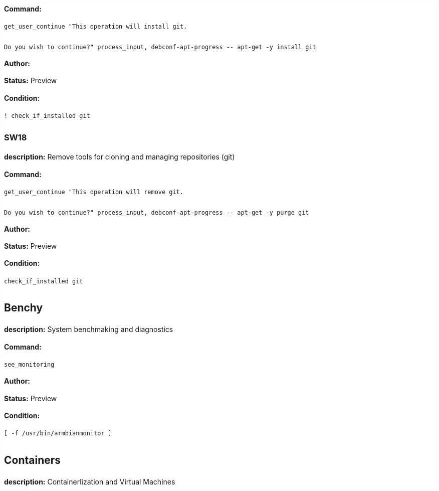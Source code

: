 **Command:** 
~~~
get_user_continue "This operation will install git.

Do you wish to continue?" process_input, debconf-apt-progress -- apt-get -y install git
~~~

**Author:** 

**Status:** Preview

**Condition:**
~~~
! check_if_installed git
~~~

### SW18

**description:** Remove tools for cloning and managing repositories (git)

**Command:** 
~~~
get_user_continue "This operation will remove git.

Do you wish to continue?" process_input, debconf-apt-progress -- apt-get -y purge git
~~~

**Author:** 

**Status:** Preview

**Condition:**
~~~
check_if_installed git
~~~

## Benchy

**description:** System benchmaking and diagnostics

**Command:** 
~~~
see_monitoring
~~~

**Author:** 

**Status:** Preview

**Condition:**
~~~
[ -f /usr/bin/armbianmonitor ]
~~~

## Containers

**description:** Containerlization and Virtual Machines

